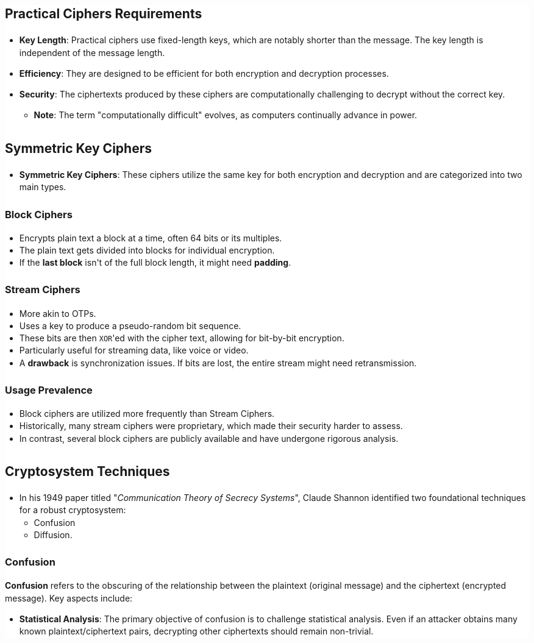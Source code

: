 ## Practical Ciphers Requirements

- **Key Length**: Practical ciphers use fixed-length keys, which are notably
  shorter than the message. The key length is independent of the message length.

- **Efficiency**: They are designed to be efficient for both encryption and
  decryption processes.

- **Security**: The ciphertexts produced by these ciphers are computationally
  challenging to decrypt without the correct key.
  - **Note**: The term "computationally difficult" evolves, as
    computers continually advance in power.

## Symmetric Key Ciphers

- **Symmetric Key Ciphers**: These ciphers utilize the same key for both encryption and decryption and are categorized into two main types.

### Block Ciphers

- Encrypts plain text a block at a time, often 64 bits or its multiples.
- The plain text gets divided into blocks for individual encryption.
- If the **last block** isn't of the full block length, it might need **padding**.

### Stream Ciphers

- More akin to OTPs.
- Uses a key to produce a pseudo-random bit sequence.
- These bits are then `XOR`'ed with the cipher text, allowing for bit-by-bit encryption.
- Particularly useful for streaming data, like voice or video.
- A **drawback** is synchronization issues. If bits are lost, the entire stream might need retransmission.

### Usage Prevalence

- Block ciphers are utilized more frequently than Stream Ciphers.
- Historically, many stream ciphers were proprietary, which made their security harder to assess.
- In contrast, several block ciphers are publicly available and have undergone rigorous analysis.

## Cryptosystem Techniques

- In his 1949 paper titled "*Communication Theory of Secrecy Systems*", Claude Shannon identified two foundational techniques for a robust cryptosystem:
  - Confusion
  - Diffusion.

### Confusion

**Confusion** refers to the obscuring of the relationship between the plaintext
(original message) and the ciphertext (encrypted message). Key aspects include:

- **Statistical Analysis**: The primary objective of confusion is to challenge
  statistical analysis. Even if an attacker obtains many known
  plaintext/ciphertext pairs, decrypting other ciphertexts should remain
  non-trivial.
